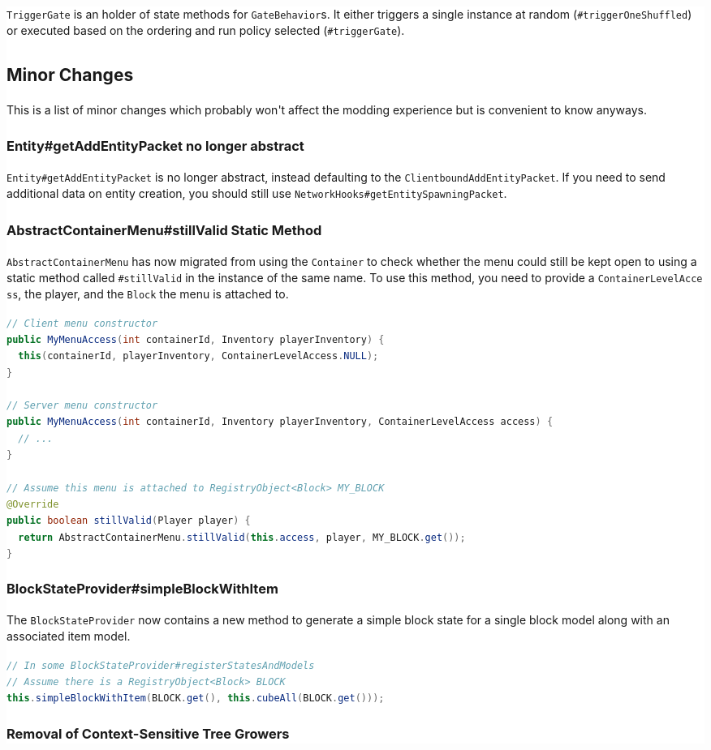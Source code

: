 `TriggerGate` is an holder of state methods for `GateBehavior`s. It either triggers a single instance at random (`#triggerOneShuffled`) or executed based on the ordering and run policy selected (`#triggerGate`).

## Minor Changes

This is a list of minor changes which probably won't affect the modding experience but is convenient to know anyways.

### Entity#getAddEntityPacket no longer abstract

`Entity#getAddEntityPacket` is no longer abstract, instead defaulting to the `ClientboundAddEntityPacket`. If you need to send additional data on entity creation, you should still use `NetworkHooks#getEntitySpawningPacket`.

### AbstractContainerMenu#stillValid Static Method

`AbstractContainerMenu` has now migrated from using the `Container` to check whether the menu could still be kept open to using a static method called `#stillValid` in the instance of the same name. To use this method, you need to provide a `ContainerLevelAccess`, the player, and the `Block` the menu is attached to.

```java
// Client menu constructor
public MyMenuAccess(int containerId, Inventory playerInventory) {
  this(containerId, playerInventory, ContainerLevelAccess.NULL);
}

// Server menu constructor
public MyMenuAccess(int containerId, Inventory playerInventory, ContainerLevelAccess access) {
  // ...
}

// Assume this menu is attached to RegistryObject<Block> MY_BLOCK
@Override
public boolean stillValid(Player player) {
  return AbstractContainerMenu.stillValid(this.access, player, MY_BLOCK.get());
}
```

### BlockStateProvider#simpleBlockWithItem

The `BlockStateProvider` now contains a new method to generate a simple block state for a single block model along with an associated item model.

```java
// In some BlockStateProvider#registerStatesAndModels
// Assume there is a RegistryObject<Block> BLOCK
this.simpleBlockWithItem(BLOCK.get(), this.cubeAll(BLOCK.get()));
```

### Removal of Context-Sensitive Tree Growers
